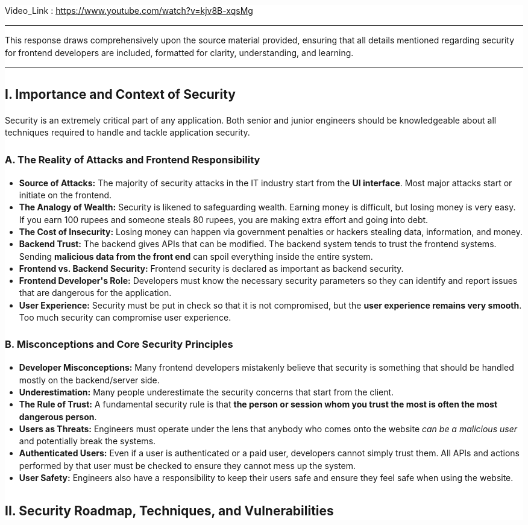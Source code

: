 
Video_Link : https://www.youtube.com/watch?v=kjv8B-xqsMg

--------------------------------------------------------------------------

This response draws comprehensively upon the source material provided, ensuring that all details mentioned regarding security for frontend developers are included, formatted for clarity, understanding, and learning.

---

## I. Importance and Context of Security

Security is an extremely critical part of any application. Both senior and junior engineers should be knowledgeable about all techniques required to handle and tackle application security.

### A. The Reality of Attacks and Frontend Responsibility

- **Source of Attacks:** The majority of security attacks in the IT industry start from the **UI interface**. Most major attacks start or initiate on the frontend.
- **The Analogy of Wealth:** Security is likened to safeguarding wealth. Earning money is difficult, but losing money is very easy. If you earn 100 rupees and someone steals 80 rupees, you are making extra effort and going into debt.
- **The Cost of Insecurity:** Losing money can happen via government penalties or hackers stealing data, information, and money.
- **Backend Trust:** The backend gives APIs that can be modified. The backend system tends to trust the frontend systems. Sending **malicious data from the front end** can spoil everything inside the entire system.
- **Frontend vs. Backend Security:** Frontend security is declared as important as backend security.
- **Frontend Developer's Role:** Developers must know the necessary security parameters so they can identify and report issues that are dangerous for the application.
- **User Experience:** Security must be put in check so that it is not compromised, but the **user experience remains very smooth**. Too much security can compromise user experience.

### B. Misconceptions and Core Security Principles

- **Developer Misconceptions:** Many frontend developers mistakenly believe that security is something that should be handled mostly on the backend/server side.
- **Underestimation:** Many people underestimate the security concerns that start from the client.
- **The Rule of Trust:** A fundamental security rule is that **the person or session whom you trust the most is often the most dangerous person**.
- **Users as Threats:** Engineers must operate under the lens that anybody who comes onto the website _can be a malicious user_ and potentially break the systems.
- **Authenticated Users:** Even if a user is authenticated or a paid user, developers cannot simply trust them. All APIs and actions performed by that user must be checked to ensure they cannot mess up the system.
- **User Safety:** Engineers also have a responsibility to keep their users safe and ensure they feel safe when using the website.

## II. Security Roadmap, Techniques, and Vulnerabilities
